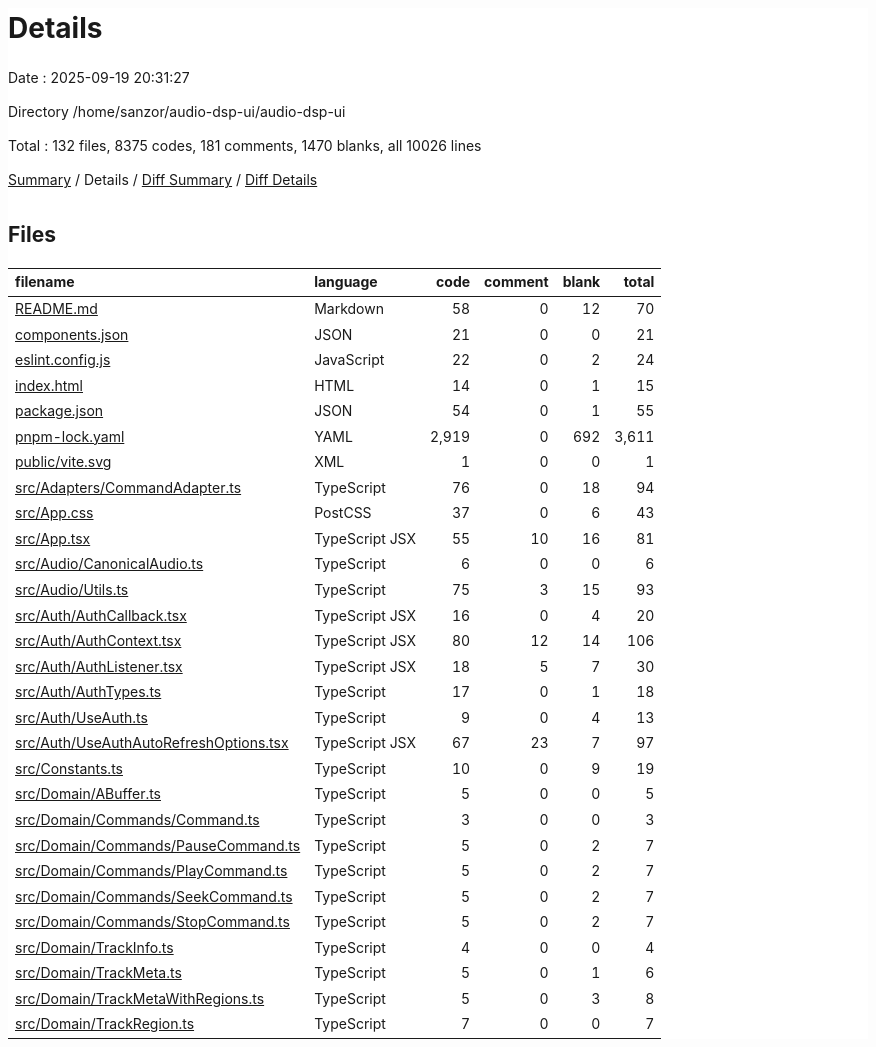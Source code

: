 # Details

Date : 2025-09-19 20:31:27

Directory /home/sanzor/audio-dsp-ui/audio-dsp-ui

Total : 132 files,  8375 codes, 181 comments, 1470 blanks, all 10026 lines

[Summary](results.md) / Details / [Diff Summary](diff.md) / [Diff Details](diff-details.md)

## Files
| filename | language | code | comment | blank | total |
| :--- | :--- | ---: | ---: | ---: | ---: |
| [README.md](/README.md) | Markdown | 58 | 0 | 12 | 70 |
| [components.json](/components.json) | JSON | 21 | 0 | 0 | 21 |
| [eslint.config.js](/eslint.config.js) | JavaScript | 22 | 0 | 2 | 24 |
| [index.html](/index.html) | HTML | 14 | 0 | 1 | 15 |
| [package.json](/package.json) | JSON | 54 | 0 | 1 | 55 |
| [pnpm-lock.yaml](/pnpm-lock.yaml) | YAML | 2,919 | 0 | 692 | 3,611 |
| [public/vite.svg](/public/vite.svg) | XML | 1 | 0 | 0 | 1 |
| [src/Adapters/CommandAdapter.ts](/src/Adapters/CommandAdapter.ts) | TypeScript | 76 | 0 | 18 | 94 |
| [src/App.css](/src/App.css) | PostCSS | 37 | 0 | 6 | 43 |
| [src/App.tsx](/src/App.tsx) | TypeScript JSX | 55 | 10 | 16 | 81 |
| [src/Audio/CanonicalAudio.ts](/src/Audio/CanonicalAudio.ts) | TypeScript | 6 | 0 | 0 | 6 |
| [src/Audio/Utils.ts](/src/Audio/Utils.ts) | TypeScript | 75 | 3 | 15 | 93 |
| [src/Auth/AuthCallback.tsx](/src/Auth/AuthCallback.tsx) | TypeScript JSX | 16 | 0 | 4 | 20 |
| [src/Auth/AuthContext.tsx](/src/Auth/AuthContext.tsx) | TypeScript JSX | 80 | 12 | 14 | 106 |
| [src/Auth/AuthListener.tsx](/src/Auth/AuthListener.tsx) | TypeScript JSX | 18 | 5 | 7 | 30 |
| [src/Auth/AuthTypes.ts](/src/Auth/AuthTypes.ts) | TypeScript | 17 | 0 | 1 | 18 |
| [src/Auth/UseAuth.ts](/src/Auth/UseAuth.ts) | TypeScript | 9 | 0 | 4 | 13 |
| [src/Auth/UseAuthAutoRefreshOptions.tsx](/src/Auth/UseAuthAutoRefreshOptions.tsx) | TypeScript JSX | 67 | 23 | 7 | 97 |
| [src/Constants.ts](/src/Constants.ts) | TypeScript | 10 | 0 | 9 | 19 |
| [src/Domain/ABuffer.ts](/src/Domain/ABuffer.ts) | TypeScript | 5 | 0 | 0 | 5 |
| [src/Domain/Commands/Command.ts](/src/Domain/Commands/Command.ts) | TypeScript | 3 | 0 | 0 | 3 |
| [src/Domain/Commands/PauseCommand.ts](/src/Domain/Commands/PauseCommand.ts) | TypeScript | 5 | 0 | 2 | 7 |
| [src/Domain/Commands/PlayCommand.ts](/src/Domain/Commands/PlayCommand.ts) | TypeScript | 5 | 0 | 2 | 7 |
| [src/Domain/Commands/SeekCommand.ts](/src/Domain/Commands/SeekCommand.ts) | TypeScript | 5 | 0 | 2 | 7 |
| [src/Domain/Commands/StopCommand.ts](/src/Domain/Commands/StopCommand.ts) | TypeScript | 5 | 0 | 2 | 7 |
| [src/Domain/TrackInfo.ts](/src/Domain/TrackInfo.ts) | TypeScript | 4 | 0 | 0 | 4 |
| [src/Domain/TrackMeta.ts](/src/Domain/TrackMeta.ts) | TypeScript | 5 | 0 | 1 | 6 |
| [src/Domain/TrackMetaWithRegions.ts](/src/Domain/TrackMetaWithRegions.ts) | TypeScript | 5 | 0 | 3 | 8 |
| [src/Domain/TrackRegion.ts](/src/Domain/TrackRegion.ts) | TypeScript | 7 | 0 | 0 | 7 |